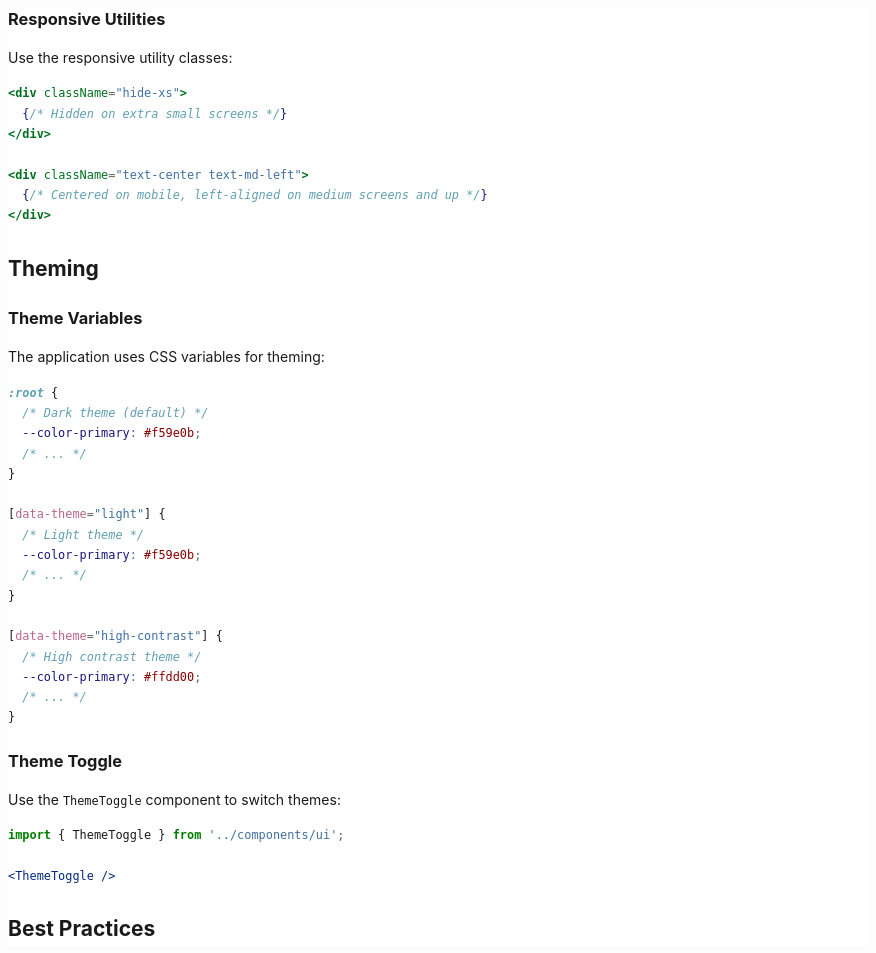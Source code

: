 ```css
```

### Responsive Utilities

Use the responsive utility classes:

```jsx
<div className="hide-xs">
  {/* Hidden on extra small screens */}
</div>

<div className="text-center text-md-left">
  {/* Centered on mobile, left-aligned on medium screens and up */}
</div>
```

## Theming

### Theme Variables

The application uses CSS variables for theming:

```css
:root {
  /* Dark theme (default) */
  --color-primary: #f59e0b;
  /* ... */
}

[data-theme="light"] {
  /* Light theme */
  --color-primary: #f59e0b;
  /* ... */
}

[data-theme="high-contrast"] {
  /* High contrast theme */
  --color-primary: #ffdd00;
  /* ... */
}
```

### Theme Toggle

Use the `ThemeToggle` component to switch themes:

```jsx
import { ThemeToggle } from '../components/ui';

<ThemeToggle />
```

## Best Practices
